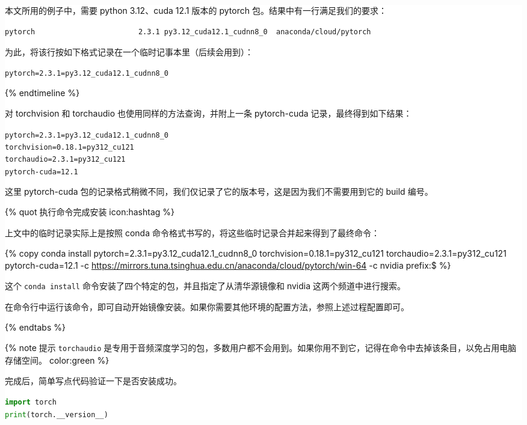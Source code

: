 

本文所用的例子中，需要 python 3.12、cuda 12.1 版本的 pytorch 包。结果中有一行满足我们的要求：

```shell
pytorch                        2.3.1 py3.12_cuda12.1_cudnn8_0  anaconda/cloud/pytorch
```

为此，将该行按如下格式记录在一个临时记事本里（后续会用到）：

```
pytorch=2.3.1=py3.12_cuda12.1_cudnn8_0
```

{% endtimeline %}

对 torchvision 和 torchaudio 也使用同样的方法查询，并附上一条 pytorch-cuda 记录，最终得到如下结果：

```
pytorch=2.3.1=py3.12_cuda12.1_cudnn8_0
torchvision=0.18.1=py312_cu121
torchaudio=2.3.1=py312_cu121
pytorch-cuda=12.1
```
这里 pytorch-cuda 包的记录格式稍微不同，我们仅记录了它的版本号，这是因为我们不需要用到它的 build 编号。

{% quot 执行命令完成安装 icon:hashtag %}

上文中的临时记录实际上是按照 conda 命令格式书写的，将这些临时记录合并起来得到了最终命令：

{% copy conda install pytorch=2.3.1=py3.12_cuda12.1_cudnn8_0 torchvision=0.18.1=py312_cu121 torchaudio=2.3.1=py312_cu121 pytorch-cuda=12.1 -c https://mirrors.tuna.tsinghua.edu.cn/anaconda/cloud/pytorch/win-64 -c nvidia prefix:$ %}

这个 `conda install` 命令安装了四个特定的包，并且指定了从清华源镜像和 nvidia 这两个频道中进行搜索。

在命令行中运行该命令，即可自动开始镜像安装。如果你需要其他环境的配置方法，参照上述过程配置即可。

{% endtabs %}

{% note 提示 `torchaudio` 是专用于音频深度学习的包，多数用户都不会用到。如果你用不到它，记得在命令中去掉该条目，以免占用电脑存储空间。 color:green %}

完成后，简单写点代码验证一下是否安装成功。

```python
import torch
print(torch.__version__)
```
